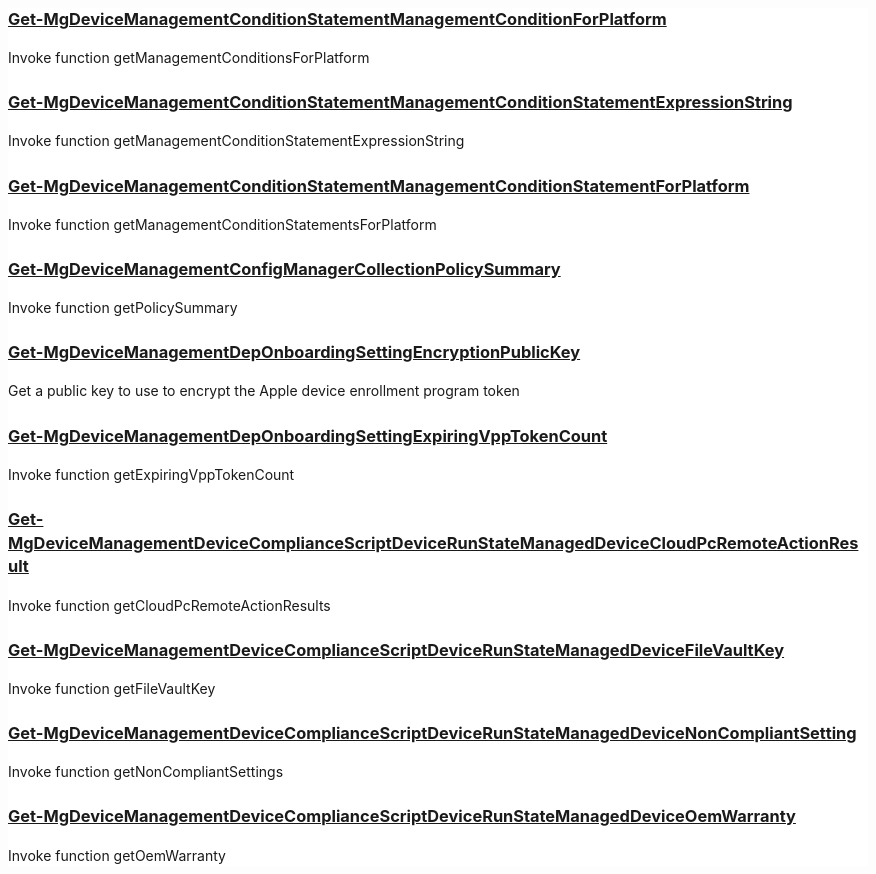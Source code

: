 ### [Get-MgDeviceManagementConditionStatementManagementConditionForPlatform](Get-MgDeviceManagementConditionStatementManagementConditionForPlatform.md)
Invoke function getManagementConditionsForPlatform

### [Get-MgDeviceManagementConditionStatementManagementConditionStatementExpressionString](Get-MgDeviceManagementConditionStatementManagementConditionStatementExpressionString.md)
Invoke function getManagementConditionStatementExpressionString

### [Get-MgDeviceManagementConditionStatementManagementConditionStatementForPlatform](Get-MgDeviceManagementConditionStatementManagementConditionStatementForPlatform.md)
Invoke function getManagementConditionStatementsForPlatform

### [Get-MgDeviceManagementConfigManagerCollectionPolicySummary](Get-MgDeviceManagementConfigManagerCollectionPolicySummary.md)
Invoke function getPolicySummary

### [Get-MgDeviceManagementDepOnboardingSettingEncryptionPublicKey](Get-MgDeviceManagementDepOnboardingSettingEncryptionPublicKey.md)
Get a public key to use to encrypt the Apple device enrollment program token

### [Get-MgDeviceManagementDepOnboardingSettingExpiringVppTokenCount](Get-MgDeviceManagementDepOnboardingSettingExpiringVppTokenCount.md)
Invoke function getExpiringVppTokenCount

### [Get-MgDeviceManagementDeviceComplianceScriptDeviceRunStateManagedDeviceCloudPcRemoteActionResult](Get-MgDeviceManagementDeviceComplianceScriptDeviceRunStateManagedDeviceCloudPcRemoteActionResult.md)
Invoke function getCloudPcRemoteActionResults

### [Get-MgDeviceManagementDeviceComplianceScriptDeviceRunStateManagedDeviceFileVaultKey](Get-MgDeviceManagementDeviceComplianceScriptDeviceRunStateManagedDeviceFileVaultKey.md)
Invoke function getFileVaultKey

### [Get-MgDeviceManagementDeviceComplianceScriptDeviceRunStateManagedDeviceNonCompliantSetting](Get-MgDeviceManagementDeviceComplianceScriptDeviceRunStateManagedDeviceNonCompliantSetting.md)
Invoke function getNonCompliantSettings

### [Get-MgDeviceManagementDeviceComplianceScriptDeviceRunStateManagedDeviceOemWarranty](Get-MgDeviceManagementDeviceComplianceScriptDeviceRunStateManagedDeviceOemWarranty.md)
Invoke function getOemWarranty
